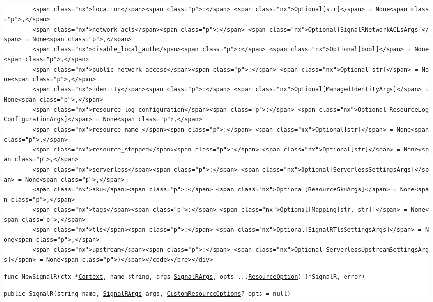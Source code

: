             <span class="nx">location</span><span class="p">:</span> <span class="nx">Optional[str]</span> = None<span class="p">,</span>
            <span class="nx">network_acls</span><span class="p">:</span> <span class="nx">Optional[SignalRNetworkACLsArgs]</span> = None<span class="p">,</span>
            <span class="nx">disable_local_auth</span><span class="p">:</span> <span class="nx">Optional[bool]</span> = None<span class="p">,</span>
            <span class="nx">public_network_access</span><span class="p">:</span> <span class="nx">Optional[str]</span> = None<span class="p">,</span>
            <span class="nx">identity</span><span class="p">:</span> <span class="nx">Optional[ManagedIdentityArgs]</span> = None<span class="p">,</span>
            <span class="nx">resource_log_configuration</span><span class="p">:</span> <span class="nx">Optional[ResourceLogConfigurationArgs]</span> = None<span class="p">,</span>
            <span class="nx">resource_name_</span><span class="p">:</span> <span class="nx">Optional[str]</span> = None<span class="p">,</span>
            <span class="nx">resource_stopped</span><span class="p">:</span> <span class="nx">Optional[str]</span> = None<span class="p">,</span>
            <span class="nx">serverless</span><span class="p">:</span> <span class="nx">Optional[ServerlessSettingsArgs]</span> = None<span class="p">,</span>
            <span class="nx">sku</span><span class="p">:</span> <span class="nx">Optional[ResourceSkuArgs]</span> = None<span class="p">,</span>
            <span class="nx">tags</span><span class="p">:</span> <span class="nx">Optional[Mapping[str, str]]</span> = None<span class="p">,</span>
            <span class="nx">tls</span><span class="p">:</span> <span class="nx">Optional[SignalRTlsSettingsArgs]</span> = None<span class="p">,</span>
            <span class="nx">upstream</span><span class="p">:</span> <span class="nx">Optional[ServerlessUpstreamSettingsArgs]</span> = None<span class="p">)</span></code></pre></div>
</div></pulumi-choosable>
</div>

<div>
<pulumi-choosable type="language" values="go">
<div class="no-copy"><div class="highlight"><pre class="chroma"><code class="language-go" data-lang="go"><span class="k">func </span><span class="nx">NewSignalR</span><span class="p">(</span><span class="nx">ctx</span><span class="p"> *</span><span class="nx"><a href="https://pkg.go.dev/github.com/pulumi/pulumi/sdk/v3/go/pulumi?tab=doc#Context">Context</a></span><span class="p">,</span> <span class="nx">name</span><span class="p"> </span><span class="nx">string</span><span class="p">,</span> <span class="nx">args</span><span class="p"> </span><span class="nx"><a href="#inputs">SignalRArgs</a></span><span class="p">,</span> <span class="nx">opts</span><span class="p"> ...</span><span class="nx"><a href="https://pkg.go.dev/github.com/pulumi/pulumi/sdk/v3/go/pulumi?tab=doc#ResourceOption">ResourceOption</a></span><span class="p">) (*<span class="nx">SignalR</span>, error)</span></code></pre></div>
</div></pulumi-choosable>
</div>

<div>
<pulumi-choosable type="language" values="csharp">
<div class="no-copy"><div class="highlight"><pre class="chroma"><code class="language-csharp" data-lang="csharp"><span class="k">public </span><span class="nx">SignalR</span><span class="p">(</span><span class="nx">string</span><span class="p"> </span><span class="nx">name<span class="p">,</span> <span class="nx"><a href="#inputs">SignalRArgs</a></span><span class="p"> </span><span class="nx">args<span class="p">,</span> <span class="nx"><a href="/docs/reference/pkg/dotnet/Pulumi/Pulumi.CustomResourceOptions.html">CustomResourceOptions</a></span><span class="p">? </span><span class="nx">opts = null<span class="p">)</span></code></pre></div>
</div></pulumi-choosable>
</div>
